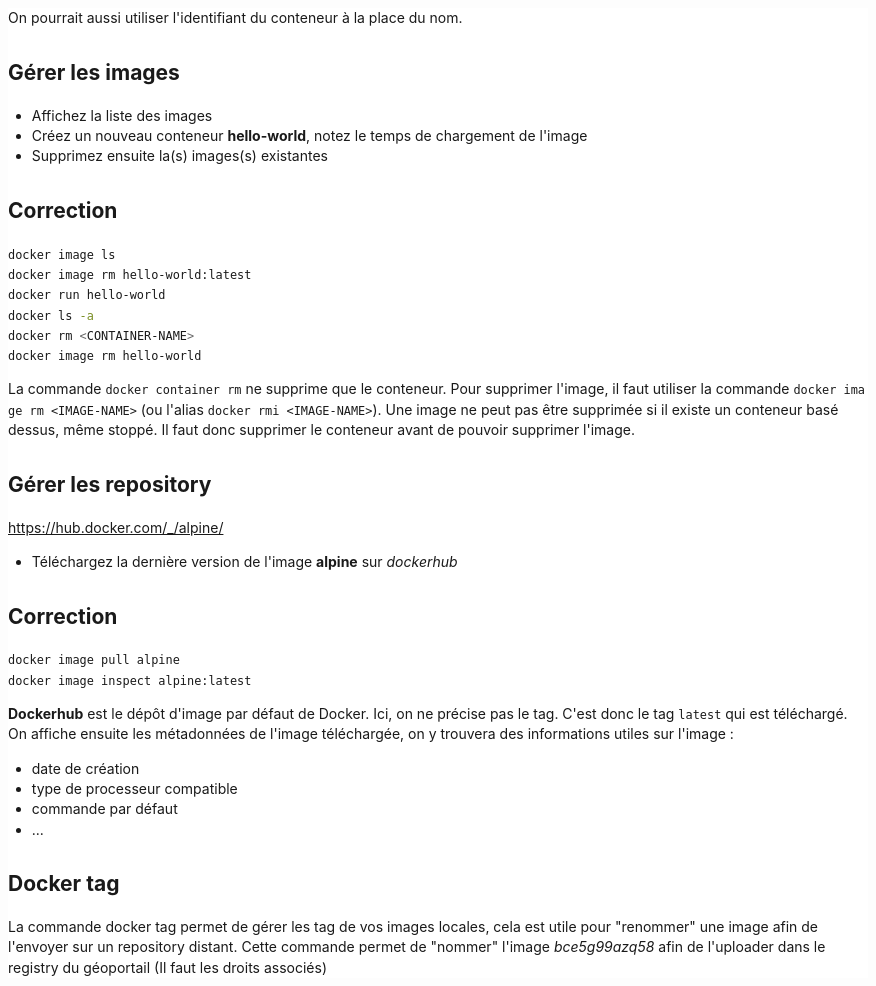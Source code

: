 On pourrait aussi utiliser l'identifiant du conteneur à la place du nom.

## Gérer les images ##

* Affichez la liste des images
* Créez un nouveau conteneur **hello-world**, notez le temps de chargement de l'image
* Supprimez ensuite la(s) images(s) existantes

## Correction ##

```bash
docker image ls
docker image rm hello-world:latest
docker run hello-world
docker ls -a
docker rm <CONTAINER-NAME>
docker image rm hello-world
```

La commande `docker container rm` ne supprime que le conteneur. Pour supprimer l'image, il faut utiliser la commande `docker image rm <IMAGE-NAME>` (ou l'alias `docker rmi <IMAGE-NAME>`).
Une image ne peut pas être supprimée si il existe un conteneur basé dessus, même stoppé.
Il faut donc supprimer le conteneur avant de pouvoir supprimer l'image.

## Gérer les repository ##

<https://hub.docker.com/_/alpine/>

* Téléchargez la dernière version de l'image **alpine** sur *dockerhub*

## Correction ##

```bash
docker image pull alpine
docker image inspect alpine:latest
```

**Dockerhub** est le dépôt d'image par défaut de Docker.
Ici, on ne précise pas le tag. C'est donc le tag `latest` qui est téléchargé.
On affiche ensuite les métadonnées de l'image téléchargée, on y trouvera des informations utiles sur l'image :

* date de création
* type de processeur compatible
* commande par défaut
* ...

## Docker tag ##

La commande docker tag permet de gérer les tag de vos images locales, cela est utile pour "renommer" une image afin de l'envoyer sur un repository distant.
Cette commande permet de "nommer" l'image *bce5g99azq58* afin de l'uploader dans le registry du géoportail (Il faut les droits associés)
